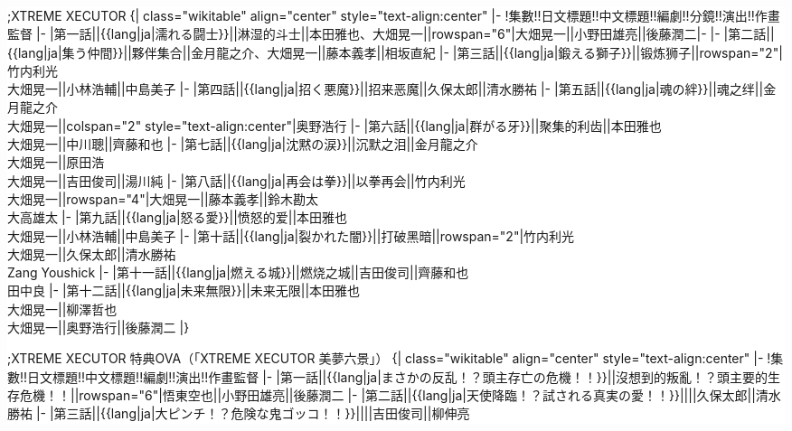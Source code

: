 ;XTREME XECUTOR
{| class="wikitable" align="center" style="text-align:center"
|-
!集數!!日文標題!!中文標題!!編劇!!分鏡!!演出!!作畫監督
|-
|第一話||{{lang|ja|濡れる闘士}}||淋湿的斗士||本田雅也、大畑晃一||rowspan="6"|大畑晃一||小野田雄亮||後藤潤二|-
|-
|第二話||{{lang|ja|集う仲間}}||夥伴集合||金月龍之介、大畑晃一||藤本義孝||相坂直紀
|-
|第三話||{{lang|ja|鍛える獅子}}||锻炼狮子||rowspan="2"|竹内利光<br />大畑晃一||小林浩輔||中島美子
|-
|第四話||{{lang|ja|招く悪魔}}||招来恶魔||久保太郎||清水勝祐
|-
|第五話||{{lang|ja|魂の絆}}||魂之绊||金月龍之介<br />大畑晃一||colspan="2" style="text-align:center"|奥野浩行
|-
|第六話||{{lang|ja|群がる牙}}||聚集的利齿||本田雅也<br />大畑晃一||中川聰||齊藤和也
|-
|第七話||{{lang|ja|沈黙の涙}}||沉默之泪||金月龍之介<br />大畑晃一||原田浩<br />大畑晃一||吉田俊司||湯川純
|-
|第八話||{{lang|ja|再会は拳}}||以拳再会||竹内利光<br />大畑晃一||rowspan="4"|大畑晃一||藤本義孝||鈴木勘太<br />大高雄太
|-
|第九話||{{lang|ja|怒る愛}}||愤怒的爱||本田雅也<br />大畑晃一||小林浩輔||中島美子
|-
|第十話||{{lang|ja|裂かれた闇}}||打破黑暗||rowspan="2"|竹内利光<br />大畑晃一||久保太郎||清水勝祐<br />Zang Youshick
|-
|第十一話||{{lang|ja|燃える城}}||燃烧之城||吉田俊司||齊藤和也<br />田中良
|-
|第十二話||{{lang|ja|未来無限}}||未来无限||本田雅也<br />大畑晃一||柳澤哲也<br />大畑晃一||奥野浩行||後藤潤二
|}

;XTREME XECUTOR 特典OVA（「XTREME XECUTOR 美夢六景」） 
{| class="wikitable" align="center" style="text-align:center"
|-
!集數!!日文標題!!中文標題!!編劇!!演出!!作畫監督
|-
|第一話||{{lang|ja|まさかの反乱！？頭主存亡の危機！！}}||沒想到的叛亂！？頭主要的生存危機！！||rowspan="6"|悟東空也||小野田雄亮||後藤潤二
|-
|第二話||{{lang|ja|天使降臨！？試される真実の愛！！}}||||久保太郎||清水勝祐
|-
|第三話||{{lang|ja|大ピンチ！？危険な鬼ゴッコ！！}}||||吉田俊司||柳伸亮